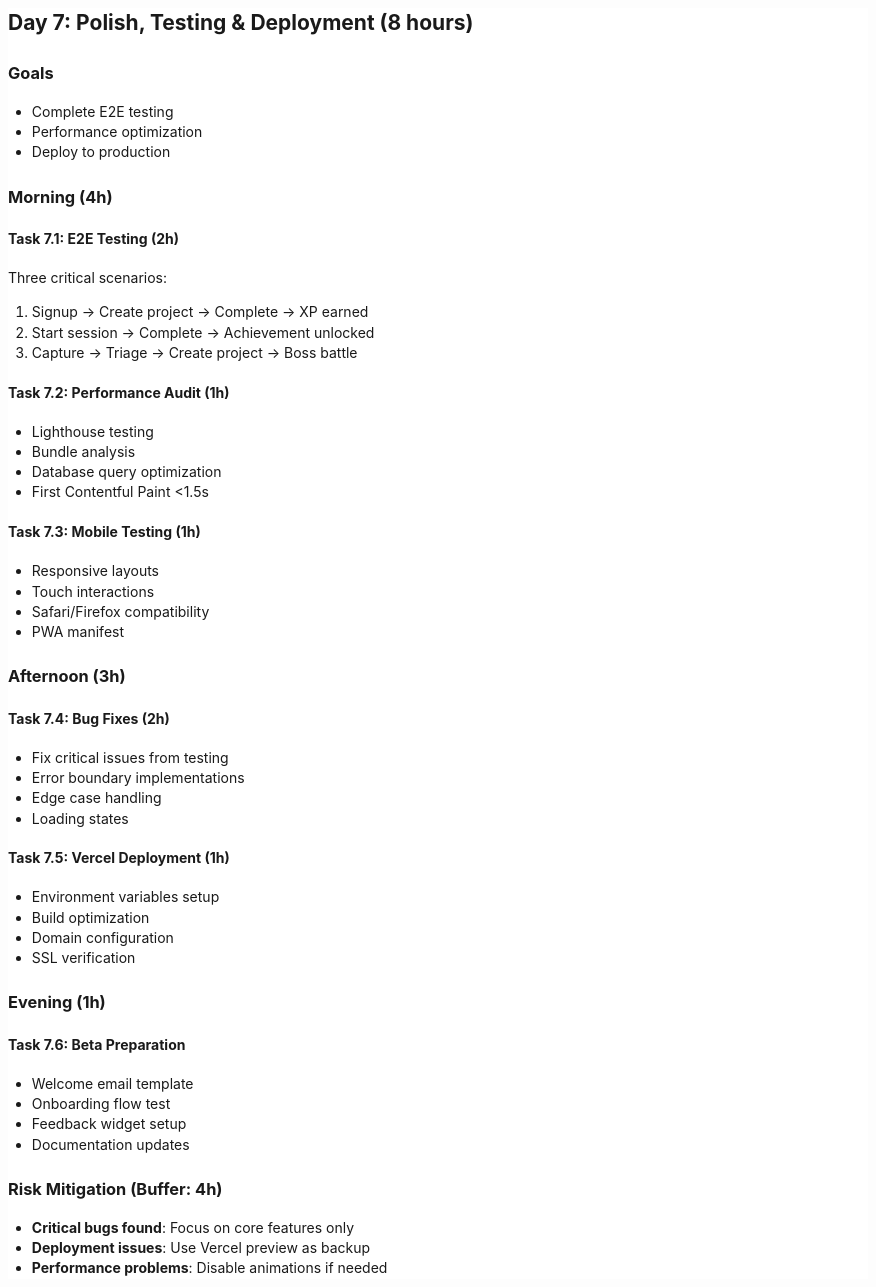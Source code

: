 
## Day 7: Polish, Testing & Deployment (8 hours)

### Goals
- Complete E2E testing
- Performance optimization
- Deploy to production

### Morning (4h)
#### Task 7.1: E2E Testing (2h)
Three critical scenarios:
1. Signup → Create project → Complete → XP earned
2. Start session → Complete → Achievement unlocked
3. Capture → Triage → Create project → Boss battle

#### Task 7.2: Performance Audit (1h)
- Lighthouse testing
- Bundle analysis
- Database query optimization
- First Contentful Paint <1.5s

#### Task 7.3: Mobile Testing (1h)
- Responsive layouts
- Touch interactions
- Safari/Firefox compatibility
- PWA manifest

### Afternoon (3h)
#### Task 7.4: Bug Fixes (2h)
- Fix critical issues from testing
- Error boundary implementations
- Edge case handling
- Loading states

#### Task 7.5: Vercel Deployment (1h)
- Environment variables setup
- Build optimization
- Domain configuration
- SSL verification

### Evening (1h)
#### Task 7.6: Beta Preparation
- Welcome email template
- Onboarding flow test
- Feedback widget setup
- Documentation updates

### Risk Mitigation (Buffer: 4h)
- **Critical bugs found**: Focus on core features only
- **Deployment issues**: Use Vercel preview as backup
- **Performance problems**: Disable animations if needed
